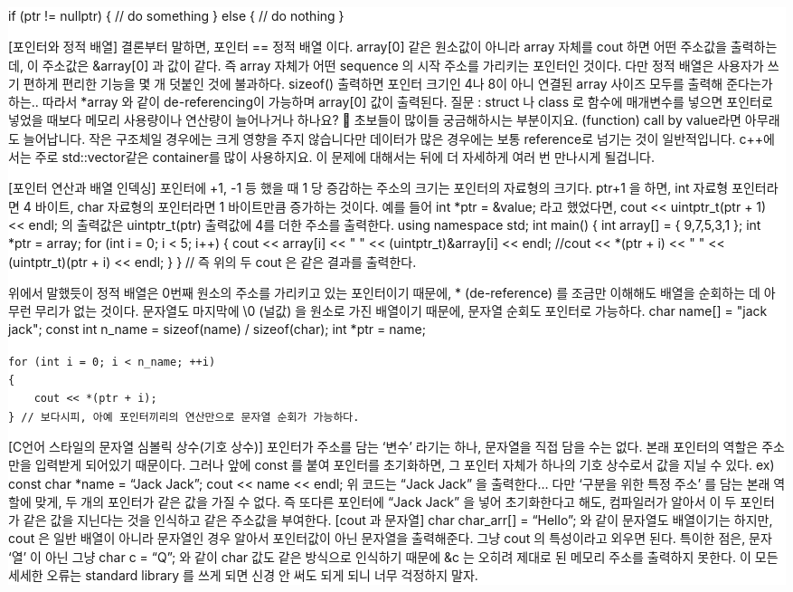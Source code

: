 if (ptr != nullptr)
{
   // do something
}
else
{
   // do nothing
}

[포인터와 정적 배열]
결론부터 말하면, 포인터 == 정적 배열 이다. array[0] 같은 원소값이 아니라 array 자체를 cout 하면 어떤 주소값을 출력하는데, 이 주소값은 &array[0] 과 값이 같다. 즉 array 자체가 어떤 sequence 의 시작 주소를 가리키는 포인터인 것이다. 다만 정적 배열은 사용자가 쓰기 편하게 편리한 기능을 몇 개 덧붙인 것에 불과하다. sizeof() 출력하면 포인터 크기인 4나 8이 아니 연결된 array 사이즈 모두를 출력해 준다는가 하는..
따라서 *array 와 같이 de-referencing이 가능하며 array[0] 값이 출력된다.
질문 : struct 나 class 로 함수에 매개변수를 넣으면 포인터로 넣었을 때보다 메모리 사용량이나 연산량이 늘어나거나 하나요?  초보들이 많이들 궁금해하시는 부분이지요. (function) call by value라면 아무래도 늘어납니다. 작은 구조체일 경우에는 크게 영향을 주지 않습니다만 데이터가 많은 경우에는 보통 reference로 넘기는 것이 일반적입니다. c++에서는 주로 std::vector같은 container를 많이 사용하지요. 이 문제에 대해서는 뒤에 더 자세하게 여러 번 만나시게 될겁니다.

[포인터 연산과 배열 인덱싱]
포인터에 +1, -1 등 했을 때 1 당 증감하는 주소의 크기는 포인터의 자료형의 크기다. ptr+1 을 하면, int 자료형 포인터라면 4 바이트, char 자료형의 포인터라면 1 바이트만큼 증가하는 것이다. 예를 들어 int *ptr = &value; 라고 했었다면, cout << uintptr_t(ptr + 1) << endl; 의 출력값은 uintptr_t(ptr) 출력값에 4를 더한 주소를 출력한다. 
using namespace std;
int main()
{
	int array[] = { 9,7,5,3,1 };
	int *ptr = array;
	for (int i = 0; i < 5; i++)
	{
		cout << array[i] << " " << (uintptr_t)&array[i] << endl;
		//cout << *(ptr + i) << " " << (uintptr_t)(ptr + i) << endl;
	}
}
// 즉 위의 두 cout 은 같은 결과를 출력한다.

위에서 말했듯이 정적 배열은 0번째 원소의 주소를 가리키고 있는 포인터이기 때문에, * (de-reference) 를 조금만 이해해도 배열을 순회하는 데 아무런 무리가 없는 것이다. 문자열도 마지막에 \0 (널값) 을 원소로 가진 배열이기 때문에, 문자열 순회도 포인터로 가능하다. 
char name[] = "jack jack";
	const int n_name = sizeof(name) / sizeof(char);
	int *ptr = name;

	for (int i = 0; i < n_name; ++i)
	{
		cout << *(ptr + i);
	} // 보다시피, 아예 포인터끼리의 연산만으로 문자열 순회가 가능하다. 

[C언어 스타일의 문자열 심볼릭 상수(기호 상수)]
포인터가 주소를 담는 ‘변수’ 라기는 하나, 문자열을 직접 담을 수는 없다. 본래 포인터의 역할은 주소만을 입력받게 되어있기 때문이다. 그러나 앞에 const 를 붙여 포인터를 초기화하면, 그 포인터 자체가 하나의 기호 상수로서 값을 지닐 수 있다.
ex) const char *name = “Jack Jack”; cout << name << endl;
위 코드는 “Jack Jack” 을 출력한다… 다만 ‘구분을 위한 특정 주소’ 를 담는 본래 역할에 맞게, 두 개의 포인터가 같은 값을 가질 수 없다. 즉 또다른 포인터에 “Jack Jack” 을 넣어 초기화한다고 해도, 컴파일러가 알아서 이 두 포인터가 같은 값을 지닌다는 것을 인식하고 같은 주소값을 부여한다.
[cout 과 문자열]
char char_arr[] = “Hello”; 와 같이 문자열도 배열이기는 하지만, cout 은 일반 배열이 아니라 문자열인 경우 알아서 포인터값이 아닌 문자열을 출력해준다. 그냥 cout 의 특성이라고 외우면 된다. 특이한 점은, 문자 ‘열’ 이 아닌 그냥 char c = “Q”; 와 같이 char 값도 같은 방식으로 인식하기 때문에 &c 는 오히려 제대로 된 메모리 주소를 출력하지 못한다. 이 모든 세세한 오류는 standard library 를 쓰게 되면 신경 안 써도 되게 되니 너무 걱정하지 말자.

